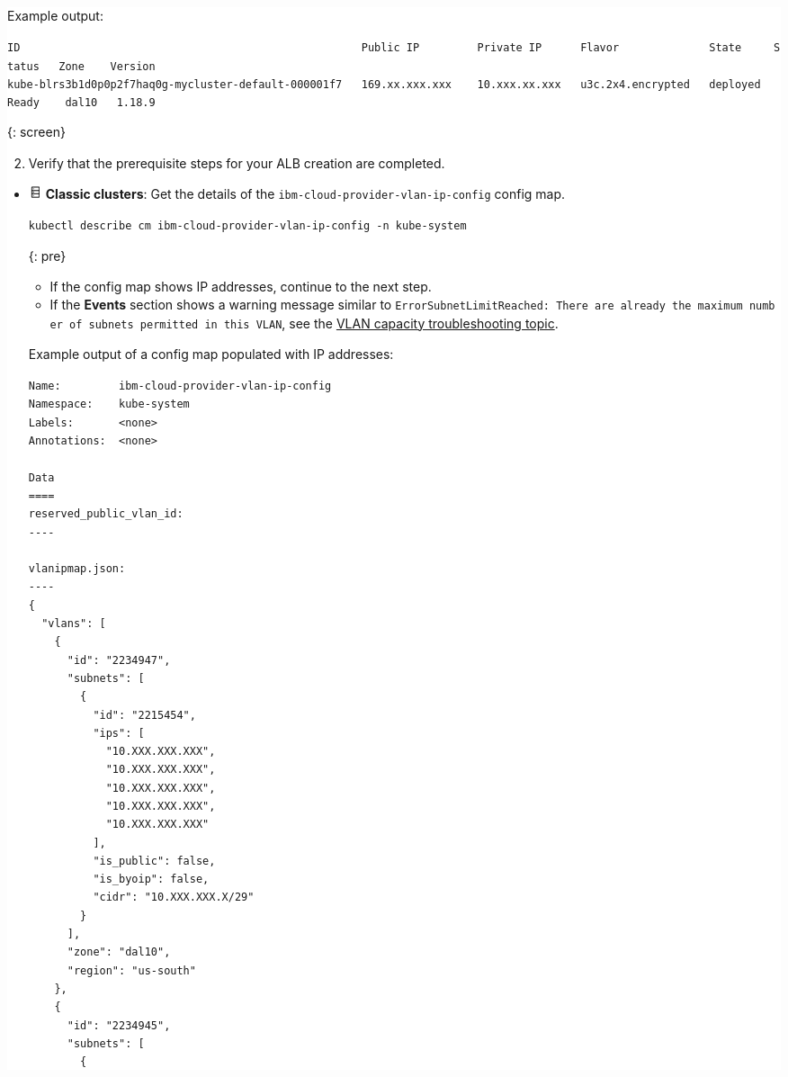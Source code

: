    Example output:
   ```
   ID                                                     Public IP         Private IP      Flavor              State     Status   Zone    Version
   kube-blrs3b1d0p0p2f7haq0g-mycluster-default-000001f7   169.xx.xxx.xxx    10.xxx.xx.xxx   u3c.2x4.encrypted   deployed   Ready    dal10   1.18.9
   ```
   {: screen}

2. Verify that the prerequisite steps for your ALB creation are completed.
  * <img src="images/icon-classic.png" alt="Classic infrastructure provider icon" width="15" style="width:15px; border-style: none"/> **Classic clusters**: Get the details of the `ibm-cloud-provider-vlan-ip-config` config map.
    ```
    kubectl describe cm ibm-cloud-provider-vlan-ip-config -n kube-system
    ```
    {: pre}
    * If the config map shows IP addresses, continue to the next step.
    * If the **Events** section shows a warning message similar to `ErrorSubnetLimitReached: There are already the maximum number of subnets permitted in this VLAN`, see the [VLAN capacity troubleshooting topic](#cs_subnet_limit).

    Example output of a config map populated with IP addresses:
    ```
    Name:         ibm-cloud-provider-vlan-ip-config
    Namespace:    kube-system
    Labels:       <none>
    Annotations:  <none>

    Data
    ====
    reserved_public_vlan_id:
    ----

    vlanipmap.json:
    ----
    {
      "vlans": [
        {
          "id": "2234947",
          "subnets": [
            {
              "id": "2215454",
              "ips": [
                "10.XXX.XXX.XXX",
                "10.XXX.XXX.XXX",
                "10.XXX.XXX.XXX",
                "10.XXX.XXX.XXX",
                "10.XXX.XXX.XXX"
              ],
              "is_public": false,
              "is_byoip": false,
              "cidr": "10.XXX.XXX.X/29"
            }
          ],
          "zone": "dal10",
          "region": "us-south"
        },
        {
          "id": "2234945",
          "subnets": [
            {